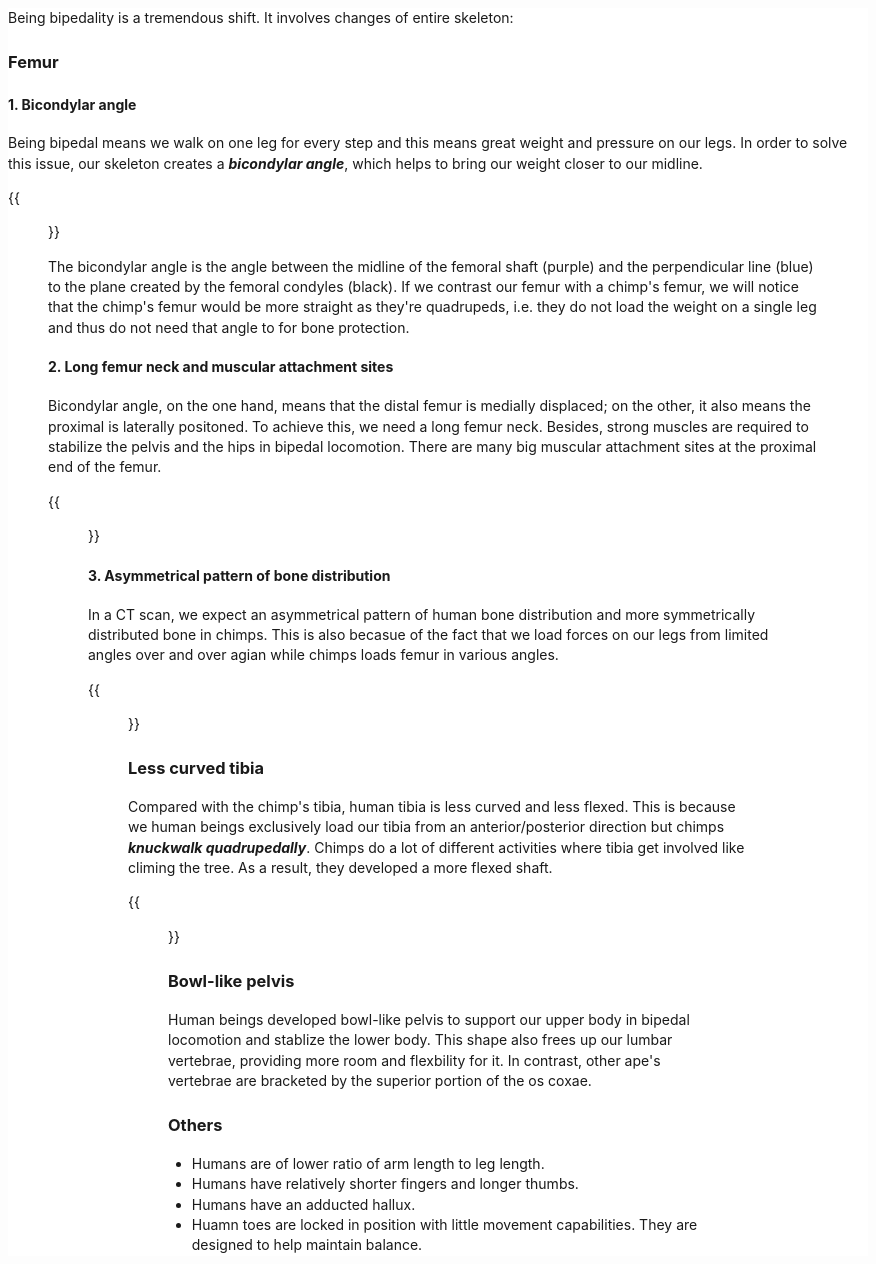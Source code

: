  Being bipedality is a tremendous shift. It involves changes of entire skeleton: 
  
### Femur

#### 1. Bicondylar angle 

Being bipedal means we walk on one leg for every step and this means great weight and pressure on our legs. In order to solve this issue, our skeleton creates a ***bicondylar angle***, which helps to bring our weight closer to our midline. 

{{<figure src="https://hellenshengfy.github.io/bicondylar_angle.jpg">}}

The bicondylar angle is the angle between the midline of the femoral shaft (purple) and the perpendicular line (blue) to the plane created by the femoral condyles (black). If we contrast our femur with a chimp's femur, we will notice that the chimp's femur would be more straight as they're quadrupeds, i.e. they do not load the weight on a single leg and thus do not need that angle to for bone protection.


#### 2. Long femur neck and muscular attachment sites

Bicondylar angle, on the one hand, means that the distal femur is medially displaced; on the other, it also means the proximal is laterally positoned. To achieve this, we need a long femur neck. Besides, strong muscles are required to stabilize the pelvis and the hips in bipedal locomotion. There are many big muscular attachment sites at the proximal end of the femur.

{{<figure src="https://hellenshengfy.github.io/femur_leg.jpg">}}

#### 3. Asymmetrical pattern of bone distribution

In a CT scan, we expect an asymmetrical pattern of human bone distribution and more symmetrically distributed bone in chimps. This is also becasue of the fact that we load forces on our legs from limited angles over and over agian while chimps loads femur in various angles. 
  
{{<figure src="https://hellenshengfy.github.io/CT_scan.jpg">}}
  
  
### Less curved tibia

Compared with the chimp's tibia, human tibia is less curved and less flexed. This is because we human beings exclusively load our tibia from an anterior/posterior direction but chimps ***knuckwalk quadrupedally***. Chimps do a lot of different activities where tibia get involved like climing the tree. As a result, they developed a more flexed shaft.

{{<figure src="https://hellenshengfy.github.io/zibo.jpg" title=" Photo taken from Shanghai Natural History Museum">}}
  
### Bowl-like pelvis

Human beings developed bowl-like pelvis to support our upper body in bipedal locomotion and stablize the lower body. This shape also frees up our lumbar vertebrae, providing more room and flexbility for it. In contrast, other ape's vertebrae are bracketed by the superior portion of the os coxae. 

### Others

- Humans are of lower ratio of arm length to leg length. 
- Humans have relatively shorter fingers and longer thumbs. 
- Humans have an adducted hallux. 
- Huamn toes are locked in position with little movement capabilities. They are designed to help maintain balance.
  